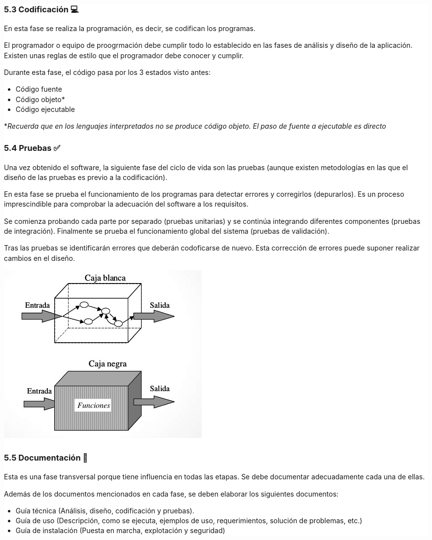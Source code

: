 ### 5.3 Codificación :computer:
En esta fase se realiza la programación, es decir, se codifican los programas.

El programador o equipo de proogrmación debe cumplir todo lo establecido en las fases de análisis y diseño de la aplicación. Existen unas reglas de estilo que el programador debe conocer y cumplir.

Durante esta fase, el código pasa por los 3 estados visto antes:
- Código fuente
- Código objeto*
- Código ejecutable

**Recuerda que en los lenguajes interpretados no se produce código objeto. El paso de fuente a ejecutable es directo*

### 5.4 Pruebas :white_check_mark:
Una vez obtenido el software, la siguiente fase del ciclo de vida son las pruebas (aunque existen metodologías en las que el diseño de las pruebas es previo a la codificación).

En esta fase se prueba el funcionamiento de los programas para detectar errores y corregirlos (depurarlos). Es un proceso imprescindible para comprobar la adecuación del software a los requisitos.

Se comienza probando cada parte por separado (pruebas unitarias) y se continúa integrando diferentes componentes (pruebas de integración). Finalmente se prueba el funcionamiento global del sistema (pruebas de validación).

Tras las pruebas se identificarán errores que deberán codoficarse de nuevo. Esta corrección de errores puede suponer realizar cambios en el diseño.

![Pruebas de caja blanca y caja negra](img/cajanegrayblanca.jpg)

### 5.5 Documentación :page_facing_up:
Esta es una fase transversal porque tiene influencia en todas las etapas. Se debe documentar adecuadamente cada una de ellas.

Además de los documentos mencionados en cada fase, se deben elaborar los siguientes documentos:
- Guía técnica (Análisis, diseño, codificación y pruebas).
- Guía de uso (Descripción, como se ejecuta, ejemplos de uso, requerimientos, solución de problemas, etc.)
- Guía de instalación (Puesta en marcha, explotación y seguridad)
